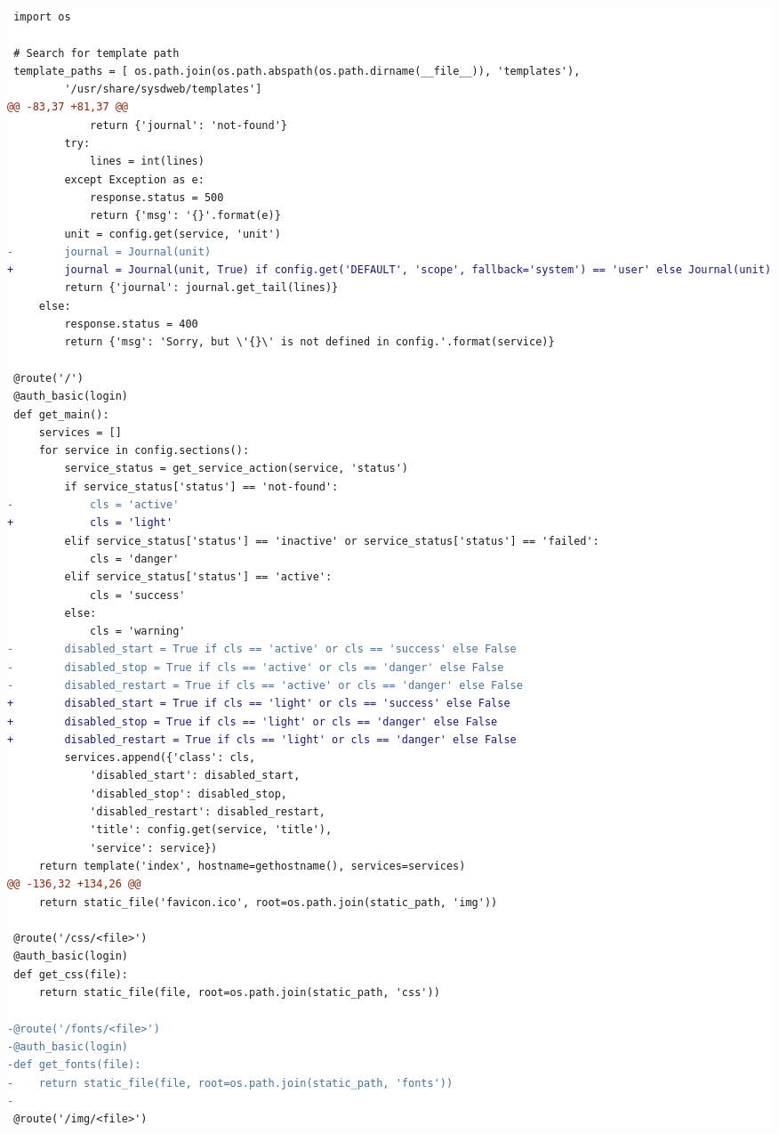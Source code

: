 ```diff
 import os
 
 # Search for template path
 template_paths = [ os.path.join(os.path.abspath(os.path.dirname(__file__)), 'templates'),
         '/usr/share/sysdweb/templates']
@@ -83,37 +81,37 @@
             return {'journal': 'not-found'}
         try:
             lines = int(lines)
         except Exception as e:
             response.status = 500
             return {'msg': '{}'.format(e)}
         unit = config.get(service, 'unit')
-        journal = Journal(unit)
+        journal = Journal(unit, True) if config.get('DEFAULT', 'scope', fallback='system') == 'user' else Journal(unit)
         return {'journal': journal.get_tail(lines)}
     else:
         response.status = 400
         return {'msg': 'Sorry, but \'{}\' is not defined in config.'.format(service)}
 
 @route('/')
 @auth_basic(login)
 def get_main():
     services = []
     for service in config.sections():
         service_status = get_service_action(service, 'status')
         if service_status['status'] == 'not-found':
-            cls = 'active'
+            cls = 'light'
         elif service_status['status'] == 'inactive' or service_status['status'] == 'failed':
             cls = 'danger'
         elif service_status['status'] == 'active':
             cls = 'success'
         else:
             cls = 'warning'
-        disabled_start = True if cls == 'active' or cls == 'success' else False
-        disabled_stop = True if cls == 'active' or cls == 'danger' else False
-        disabled_restart = True if cls == 'active' or cls == 'danger' else False
+        disabled_start = True if cls == 'light' or cls == 'success' else False
+        disabled_stop = True if cls == 'light' or cls == 'danger' else False
+        disabled_restart = True if cls == 'light' or cls == 'danger' else False
         services.append({'class': cls,
             'disabled_start': disabled_start,
             'disabled_stop': disabled_stop,
             'disabled_restart': disabled_restart,
             'title': config.get(service, 'title'),
             'service': service})
     return template('index', hostname=gethostname(), services=services)
@@ -136,32 +134,26 @@
     return static_file('favicon.ico', root=os.path.join(static_path, 'img'))
 
 @route('/css/<file>')
 @auth_basic(login)
 def get_css(file):
     return static_file(file, root=os.path.join(static_path, 'css'))
 
-@route('/fonts/<file>')
-@auth_basic(login)
-def get_fonts(file):
-    return static_file(file, root=os.path.join(static_path, 'fonts'))
-
 @route('/img/<file>')
```

 [1]: https://aur.archlinux.org/packages/sysdweb/